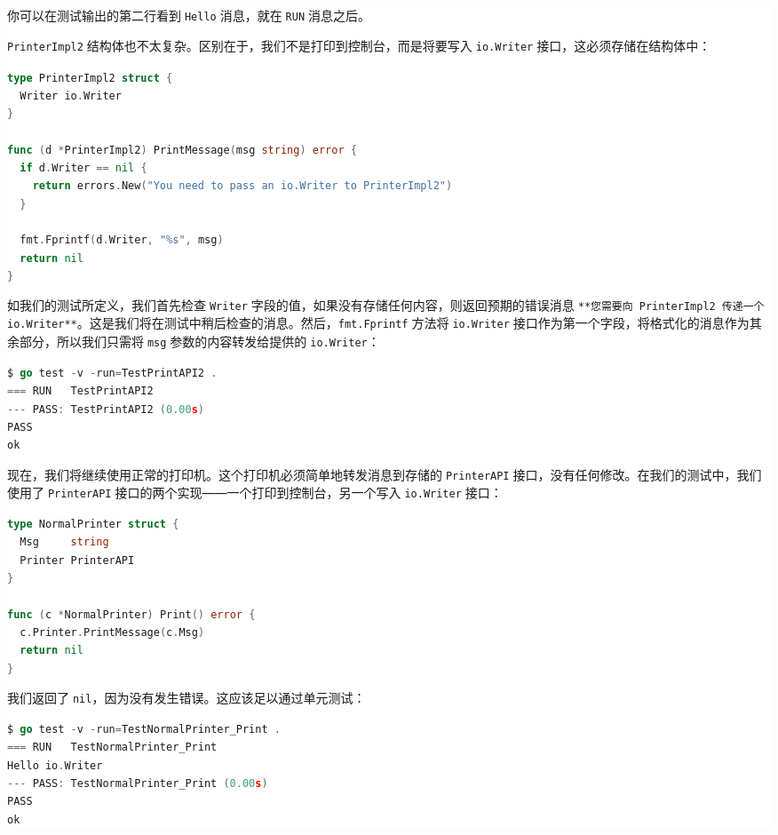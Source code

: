 你可以在测试输出的第二行看到 `Hello` 消息，就在 `RUN` 消息之后。

`PrinterImpl2` 结构体也不太复杂。区别在于，我们不是打印到控制台，而是将要写入 `io.Writer` 接口，这必须存储在结构体中：

```go
type PrinterImpl2 struct { 
  Writer io.Writer 
} 

func (d *PrinterImpl2) PrintMessage(msg string) error { 
  if d.Writer == nil { 
    return errors.New("You need to pass an io.Writer to PrinterImpl2") 
  } 

  fmt.Fprintf(d.Writer, "%s", msg) 
  return nil 
} 

```

如我们的测试所定义，我们首先检查 `Writer` 字段的值，如果没有存储任何内容，则返回预期的错误消息 `**您需要向 PrinterImpl2 传递一个 io.Writer**`。这是我们将在测试中稍后检查的消息。然后，`fmt.Fprintf` 方法将 `io.Writer` 接口作为第一个字段，将格式化的消息作为其余部分，所以我们只需将 `msg` 参数的内容转发给提供的 `io.Writer`：

```go
$ go test -v -run=TestPrintAPI2 .
=== RUN   TestPrintAPI2
--- PASS: TestPrintAPI2 (0.00s)
PASS
ok

```

现在，我们将继续使用正常的打印机。这个打印机必须简单地转发消息到存储的 `PrinterAPI` 接口，没有任何修改。在我们的测试中，我们使用了 `PrinterAPI` 接口的两个实现——一个打印到控制台，另一个写入 `io.Writer` 接口：

```go
type NormalPrinter struct { 
  Msg     string 
  Printer PrinterAPI 
} 

func (c *NormalPrinter) Print() error { 
  c.Printer.PrintMessage(c.Msg) 
  return nil 
}
```

我们返回了 `nil`，因为没有发生错误。这应该足以通过单元测试：

```go
$ go test -v -run=TestNormalPrinter_Print . 
=== RUN   TestNormalPrinter_Print 
Hello io.Writer 
--- PASS: TestNormalPrinter_Print (0.00s) 
PASS 
ok

```
